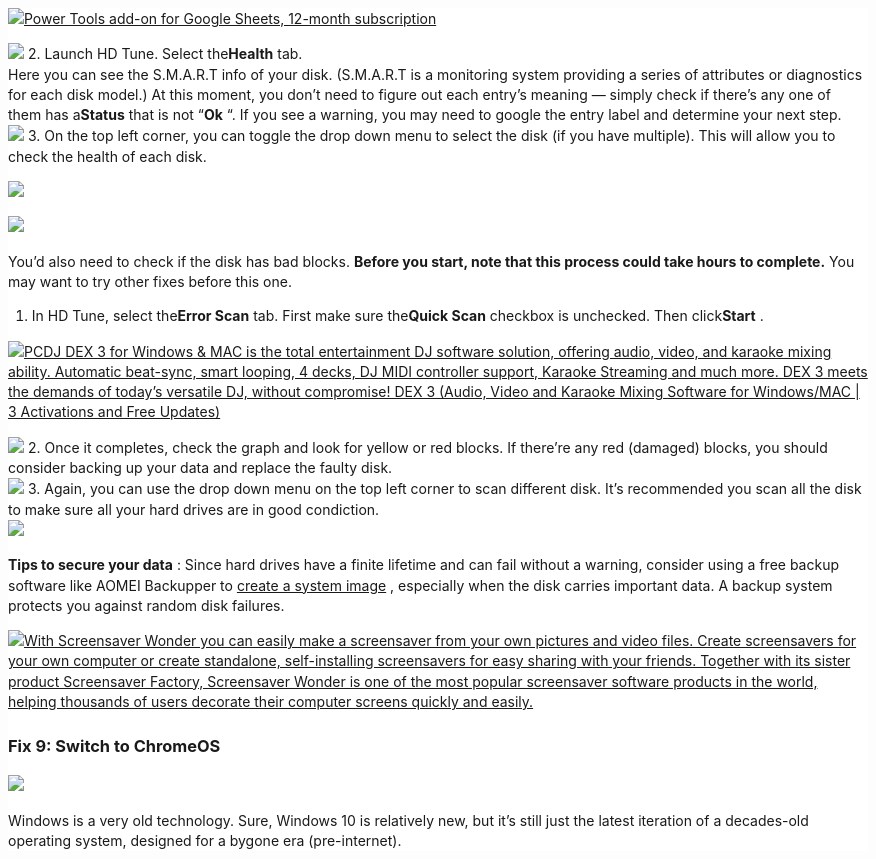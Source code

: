 <a href="https://secure.2checkout.com/order/checkout.php?PRODS=4721564&QTY=1&AFFILIATE=108875&CART=1"><img src="https://secure.avangate.com/images/merchant/c14a8df1e1b4d5297e9cb30cb34d5a00/products/copy_power-tools-48.png" border="0">Power Tools add-on for Google Sheets, 12-month subscription</a>

![](https://www.drivereasy.com/wp-content/uploads/2016/08/hd-tune-download.jpg)
2. Launch HD Tune. Select the**Health** tab.  
 Here you can see the S.M.A.R.T info of your disk. (S.M.A.R.T is a monitoring system providing a series of attributes or diagnostics for each disk model.) At this moment, you don’t need to figure out each entry’s meaning — simply check if there’s any one of them has a**Status** that is not “**Ok** “. If you see a warning, you may need to google the entry label and determine your next step.  
![](https://www.drivereasy.com/wp-content/uploads/2024/05/hd-tune-2.jpg)
3. On the top left corner, you can toggle the drop down menu to select the disk (if you have multiple). This will allow you to check the health of each disk.  

<a href="https://secure.2checkout.com/order/checkout.php?PRODS=4620778&QTY=1&AFFILIATE=108875&CART=1"><img src="https://secure.avangate.com/images/merchant/07dd4d5a72f5740ef0f035f201951476/300__250banner.jpg" border="0"></a>

![](https://www.drivereasy.com/wp-content/uploads/2024/05/hd-tune-3.jpg)

 You’d also need to check if the disk has bad blocks. **Before you start, note that this process could take hours to complete.** You may want to try other fixes before this one.

1. In HD Tune, select the**Error Scan** tab. First make sure the**Quick Scan** checkbox is unchecked. Then click**Start** .  

<a href="https://shop.pcdj.com/order/checkout.php?PRODS=4698824&QTY=1&AFFILIATE=108875&CART=1"> <img src="https://secure.avangate.com/images/merchant/47f4b6321e9fd8e8f7326a6adc1a7c1e/products/dex3pro-screenshot-homepage.png" border="0">PCDJ DEX 3 for Windows & MAC is the total entertainment DJ software solution, offering audio, video, and karaoke mixing ability. Automatic beat-sync, smart looping, 4 decks, DJ MIDI controller support, Karaoke Streaming and much more. 
DEX 3 meets the demands of today’s versatile DJ, without compromise! 
DEX 3 (Audio, Video and Karaoke Mixing Software for Windows/MAC | 3 Activations and Free Updates)</a>

![](https://www.drivereasy.com/wp-content/uploads/2024/05/hd-tune-4.jpg)
2. Once it completes, check the graph and look for yellow or red blocks. If there’re any red (damaged) blocks, you should consider backing up your data and replace the faulty disk.  
![](https://www.drivereasy.com/wp-content/uploads/2024/05/hd-tune-6.jpg)
3. Again, you can use the drop down menu on the top left corner to scan different disk. It’s recommended you scan all the disk to make sure all your hard drives are in good condiction.  
![](https://www.drivereasy.com/wp-content/uploads/2024/05/hd-tune-3.jpg)

**Tips to secure your data** : Since hard drives have a finite lifetime and can fail without a warning, consider using a free backup software like AOMEI Backupper to [create a system image](https://prf.hn/click/camref:1011l3x6jb/pubref:drivereasyen2039/ar:drivereasyen2039/[p%5Fid:1100l557026]/destination:https%3A%2F%2Fwww.ubackup.com%2Ffeatures%2Fcreate-system-image.html) , especially when the disk carries important data. A backup system protects you against random disk failures.


<a href="https://secure.2checkout.com/order/checkout.php?PRODS=195080&QTY=1&AFFILIATE=108875&CART=1"><img src="https://www.blumentals.net/scrwonder/images/screensaver-software.png" border="0">With Screensaver Wonder you can easily make a screensaver from your own pictures and video files. Create screensavers for your own computer or create standalone, self-installing screensavers for easy sharing with your friends. Together with its sister product Screensaver Factory, Screensaver Wonder is one of the most popular screensaver software products in the world, helping thousands of users decorate their computer screens quickly and easily.</a>

### Fix 9: Switch to ChromeOS

![](https://images.drivereasy.com/wp-content/uploads/2020/03/ChromeOSDesktop.jpg)

 Windows is a very old technology. Sure, Windows 10 is relatively new, but it’s still just the latest iteration of a decades-old operating system, designed for a bygone era (pre-internet).
